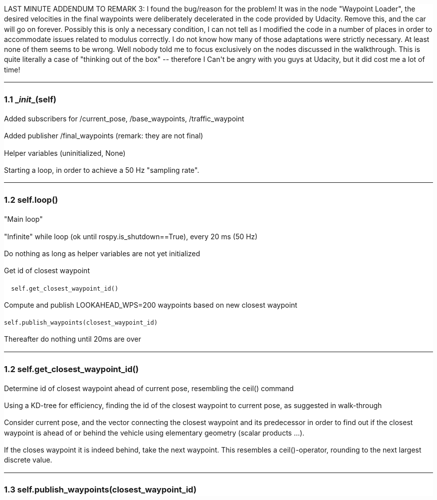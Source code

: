 LAST MINUTE ADDENDUM TO REMARK 3: I found the bug/reason for the problem! It was in the node "Waypoint Loader", the desired velocities in the final waypoints were deliberately decelerated in the code provided by Udacity. Remove this, and the car will go on forever. Possibly this is only a necessary condition, I can not tell as I modified the code in a number of places in order to accommodate issues related to modulus correctly. I do not know how many of those adaptations were strictly necessary. At least none of them seems to be wrong. Well nobody told me to focus exclusively on the nodes discussed in the walkthrough. This is quite literally a case of "thinking out of the box" -- therefore I Can't be angry with you guys at Udacity, but it did cost me a lot of time! 

---
### 1.1 \__init__(self)
Added subscribers for /current_pose, /base_waypoints, /traffic_waypoint

Added publisher /final_waypoints (remark: they are not final)

Helper variables (uninitialized, None)

Starting a loop, in order to achieve a 50 Hz "sampling rate".

---
### 1.2 self.loop()

"Main loop"

"Infinite" while loop (ok until rospy.is_shutdown==True), every 20 ms (50 Hz)

Do nothing as long as helper variables are not yet initialized

Get id of closest waypoint 

      self.get_closest_waypoint_id()

Compute and publish LOOKAHEAD_WPS=200 waypoints based on new closest waypoint

    self.publish_waypoints(closest_waypoint_id)

Thereafter do nothing until 20ms are over

---
### 1.2 self.get_closest_waypoint_id()

Determine id of closest waypoint ahead of current pose, resembling the ceil() command 

Using a KD-tree for efficiency, finding the id of the closest waypoint to current pose, as suggested in walk-through

Consider current pose, and the vector connecting the closest waypoint and its predecessor in order to find out if the closest waypoint is ahead of or behind the vehicle using elementary geometry (scalar products ...). 

If the closes waypoint it is indeed behind, take the next waypoint. This resembles a ceil()-operator, rounding to the next largest discrete value. 

---
### 1.3 self.publish_waypoints(closest_waypoint_id)
